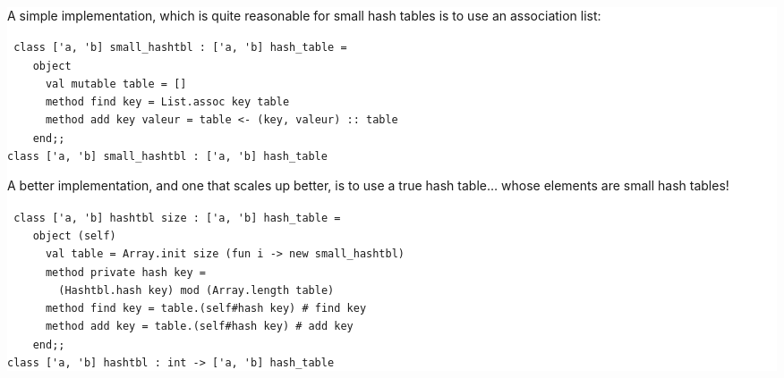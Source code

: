 </div><p>A simple implementation, which is quite reasonable for small hash tables is
to use an association list:
</p><div class="caml-example">
<pre><code class="caml-input"><span class="text"> </span><span class="kw">class</span><span class="text"> ['</span><span class="id">a</span><span class="text">, '</span><span class="id">b</span><span class="text">] </span><span class="id">small_hashtbl</span><span class="text"> : ['</span><span class="id">a</span><span class="text">, '</span><span class="id">b</span><span class="text">] </span><span class="id">hash_table</span><span class="text"> =
    </span><span class="kw1">object</span><span class="text">
      </span><span class="kw">val</span><span class="text"> </span><span class="kw">mutable</span><span class="text"> </span><span class="id">table</span><span class="text"> = []
      </span><span class="kw">method</span><span class="text"> </span><span class="id">find</span><span class="text"> </span><span class="id">key</span><span class="text"> = </span><span class="kw2">List</span><span class="text">.</span><span class="id">assoc</span><span class="text"> </span><span class="id">key</span><span class="text"> </span><span class="id">table</span><span class="text">
      </span><span class="kw">method</span><span class="text"> </span><span class="id">add</span><span class="text"> </span><span class="id">key</span><span class="text"> </span><span class="id">valeur</span><span class="text"> = </span><span class="id">table</span><span class="text"> &lt;- (</span><span class="id">key</span><span class="text">, </span><span class="id">valeur</span><span class="text">) :: </span><span class="id">table</span><span class="text">
    </span><span class="kw1">end</span><span class="text">;;
</span></code><code class="caml-output ok">class ['a, 'b] small_hashtbl : ['a, 'b] hash_table
</code></pre>

</div><p>A better implementation, and one that scales up better, is to use a
true hash table… whose elements are small hash tables!
</p><div class="caml-example">
<pre><code class="caml-input"><span class="text"> </span><span class="kw">class</span><span class="text"> ['</span><span class="id">a</span><span class="text">, '</span><span class="id">b</span><span class="text">] </span><span class="id">hashtbl</span><span class="text"> </span><span class="id">size</span><span class="text"> : ['</span><span class="id">a</span><span class="text">, '</span><span class="id">b</span><span class="text">] </span><span class="id">hash_table</span><span class="text"> =
    </span><span class="kw1">object</span><span class="text"> (</span><span class="id">self</span><span class="text">)
      </span><span class="kw">val</span><span class="text"> </span><span class="id">table</span><span class="text"> = </span><span class="kw2">Array</span><span class="text">.</span><span class="id">init</span><span class="text"> </span><span class="id">size</span><span class="text"> (</span><span class="kw">fun</span><span class="text"> </span><span class="id">i</span><span class="text"> -&gt; </span><span class="kw1">new</span><span class="text"> </span><span class="id">small_hashtbl</span><span class="text">)
      </span><span class="kw">method</span><span class="text"> </span><span class="kw">private</span><span class="text"> </span><span class="id">hash</span><span class="text"> </span><span class="id">key</span><span class="text"> =
        (</span><span class="kw2">Hashtbl</span><span class="text">.</span><span class="id">hash</span><span class="text"> </span><span class="id">key</span><span class="text">) </span><span class="kw1">mod</span><span class="text"> (</span><span class="kw2">Array</span><span class="text">.</span><span class="id">length</span><span class="text"> </span><span class="id">table</span><span class="text">)
      </span><span class="kw">method</span><span class="text"> </span><span class="id">find</span><span class="text"> </span><span class="id">key</span><span class="text"> = </span><span class="id">table</span><span class="text">.(</span><span class="id">self</span><span class="kw1">#</span><span class="id">hash</span><span class="text"> </span><span class="id">key</span><span class="text">) </span><span class="kw1">#</span><span class="text"> </span><span class="id">find</span><span class="text"> </span><span class="id">key</span><span class="text">
      </span><span class="kw">method</span><span class="text"> </span><span class="id">add</span><span class="text"> </span><span class="id">key</span><span class="text"> = </span><span class="id">table</span><span class="text">.(</span><span class="id">self</span><span class="kw1">#</span><span class="id">hash</span><span class="text"> </span><span class="id">key</span><span class="text">) </span><span class="kw1">#</span><span class="text"> </span><span class="id">add</span><span class="text"> </span><span class="id">key</span><span class="text">
    </span><span class="kw1">end</span><span class="text">;;
</span></code><code class="caml-output ok">class ['a, 'b] hashtbl : int -&gt; ['a, 'b] hash_table
</code></pre>
